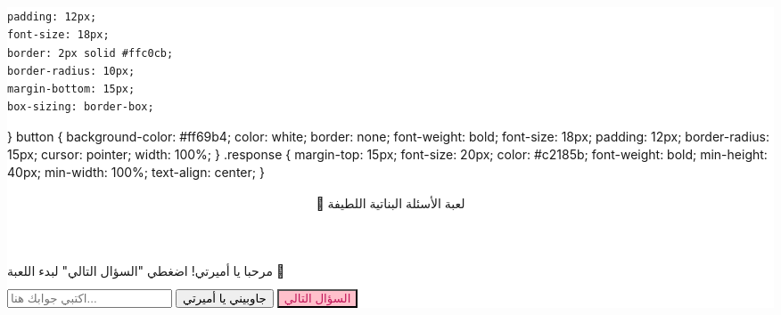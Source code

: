     padding: 12px;
    font-size: 18px;
    border: 2px solid #ffc0cb;
    border-radius: 10px;
    margin-bottom: 15px;
    box-sizing: border-box;
  }
  button {
    background-color: #ff69b4;
    color: white;
    border: none;
    font-weight: bold;
    font-size: 18px;
    padding: 12px;
    border-radius: 15px;
    cursor: pointer;
    width: 100%;
  }
  .response {
    margin-top: 15px;
    font-size: 20px;
    color: #c2185b;
    font-weight: bold;
    min-height: 40px;
    min-width: 100%;
    text-align: center;
  }
</style>
</head>
<body>

<header>🎀 لعبة الأسئلة البناتية اللطيفة</header>

<div class="question-box">
  <div class="question-text" id="question">مرحبا يا أميرتي! اضغطي "السؤال التالي" لبدء اللعبة 💖</div>
  <input type="text" id="answer" placeholder="اكتبي جوابك هنا..." />
  <button onclick="submitAnswer()">جاوبيني يا أميرتي</button>
  <button onclick="nextQuestion()" style="margin-top:10px; background:#ffc0cb; color:#c2185b;">السؤال التالي</button>
  <div class="response" id="response"></div>
</div>

<script>
  const questions = [
    "كم عمرك يا جميلتي؟ 🐥",
    "شو لونك المفضل؟ 🎀",
    "شو أكتر شيء بتحبيه تعمليه بالوقت الفراغ؟ 🌷",
    "مين أعز صديقة عندك؟ 💕",
    "شو أكتر أكلة بتحبيها؟ 🍰",
    "كيف بتوصفين شخصيتك؟ ✨",
    "لو صار عندك قوة خارقة، شو بتكون؟ 🦸‍♀️",
    "شو حلمك الكبير؟ 🌟",
    "شو أغلى شيء عندك؟ 💖",
    "لو تقدري تروحي أي مكان، وين؟ ✈️"
  ];
